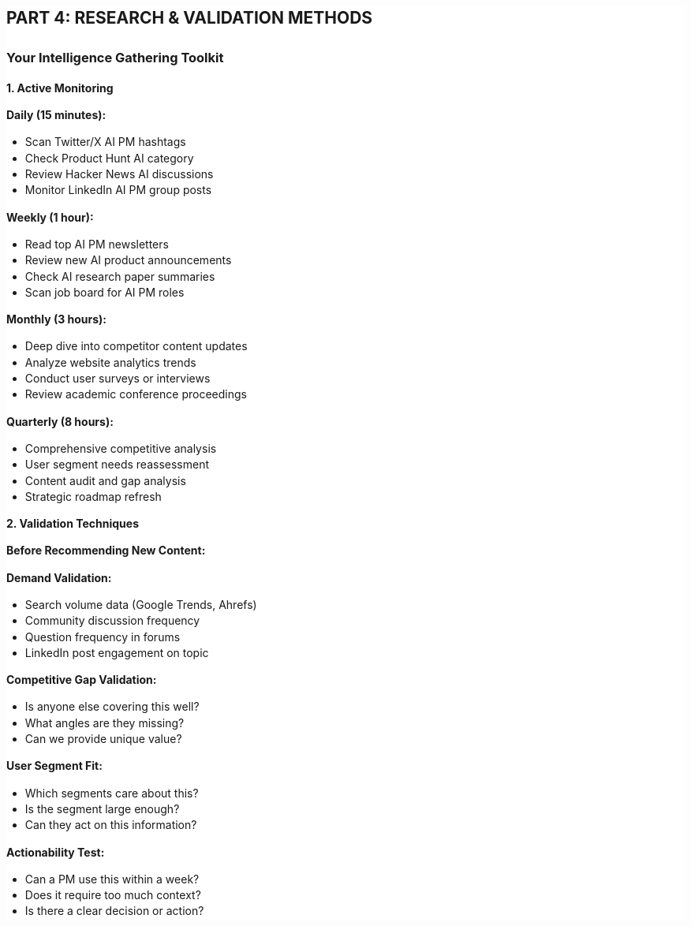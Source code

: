 
## PART 4: RESEARCH & VALIDATION METHODS

### Your Intelligence Gathering Toolkit

**1. Active Monitoring**

**Daily (15 minutes):**
- Scan Twitter/X AI PM hashtags
- Check Product Hunt AI category
- Review Hacker News AI discussions
- Monitor LinkedIn AI PM group posts

**Weekly (1 hour):**
- Read top AI PM newsletters
- Review new AI product announcements
- Check AI research paper summaries
- Scan job board for AI PM roles

**Monthly (3 hours):**
- Deep dive into competitor content updates
- Analyze website analytics trends
- Conduct user surveys or interviews
- Review academic conference proceedings

**Quarterly (8 hours):**
- Comprehensive competitive analysis
- User segment needs reassessment
- Content audit and gap analysis
- Strategic roadmap refresh

**2. Validation Techniques**

**Before Recommending New Content:**

**Demand Validation:**
- Search volume data (Google Trends, Ahrefs)
- Community discussion frequency
- Question frequency in forums
- LinkedIn post engagement on topic

**Competitive Gap Validation:**
- Is anyone else covering this well?
- What angles are they missing?
- Can we provide unique value?

**User Segment Fit:**
- Which segments care about this?
- Is the segment large enough?
- Can they act on this information?

**Actionability Test:**
- Can a PM use this within a week?
- Does it require too much context?
- Is there a clear decision or action?
